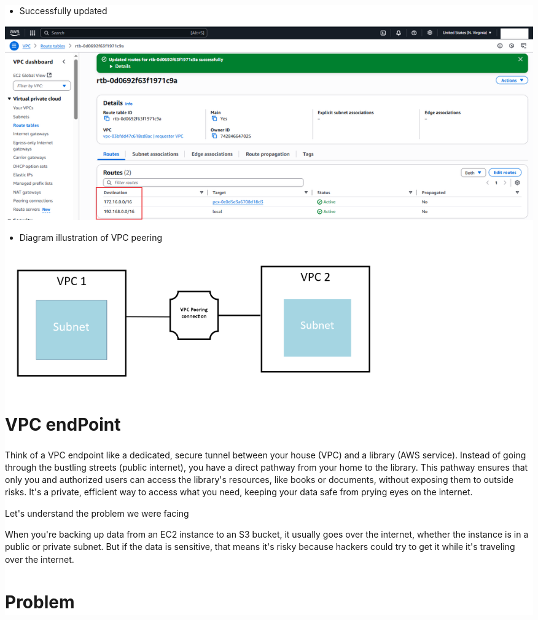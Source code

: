 - Successfully updated

![](./Images/57.%20succesfful.png)

- Diagram illustration of VPC peering

![alt text](image-3.png)



# VPC endPoint
Think of a VPC endpoint like a dedicated, secure tunnel between your house (VPC) and a library (AWS service). Instead of going through the bustling streets (public internet), you have a direct pathway from your home to the library. This pathway ensures that only you and authorized users can access the library's resources, like books or documents, without exposing them to outside risks. It's a private, efficient way to access what you need, keeping your data safe from prying eyes on the internet.

Let's understand the problem we were facing

When you're backing up data from an EC2 instance to an S3 bucket, it usually goes over the internet, whether the instance is in a public or private subnet. But if the data is sensitive, that means it's risky because hackers could try to get it while it's traveling over the internet.

# Problem
